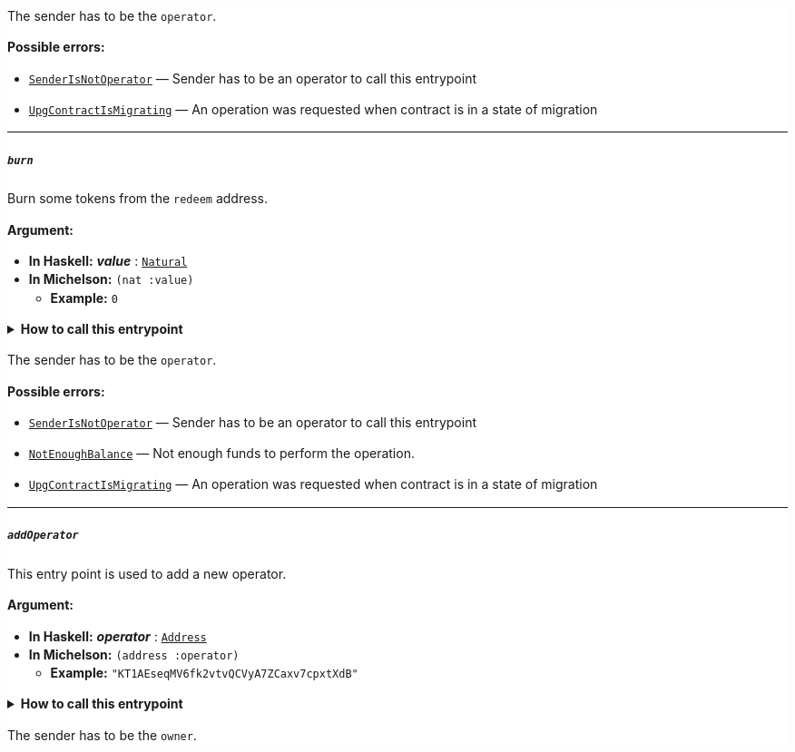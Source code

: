 
The sender has to be the `operator`.

**Possible errors:**
* [`SenderIsNotOperator`](#errors-SenderIsNotOperator) — Sender has to be an operator to call this entrypoint

* [`UpgContractIsMigrating`](#errors-UpgContractIsMigrating) — An operation was requested when contract is in a state of migration



<a name="entrypoints-burn"></a>

---

##### `burn`

Burn some tokens from the `redeem` address.

**Argument:** 
  + **In Haskell:** ***value*** : [`Natural`](#types-Natural)
  + **In Michelson:** `(nat :value)`
    + **Example:** <span id="example-id">`0`</span>

<details><summary><b>How to call this entrypoint</b></summary></details>
<p>



The sender has to be the `operator`.

**Possible errors:**
* [`SenderIsNotOperator`](#errors-SenderIsNotOperator) — Sender has to be an operator to call this entrypoint

* [`NotEnoughBalance`](#errors-NotEnoughBalance) — Not enough funds to perform the operation.

* [`UpgContractIsMigrating`](#errors-UpgContractIsMigrating) — An operation was requested when contract is in a state of migration



<a name="entrypoints-addOperator"></a>

---

##### `addOperator`

This entry point is used to add a new operator.

**Argument:** 
  + **In Haskell:** ***operator*** : [`Address`](#types-Address)
  + **In Michelson:** `(address :operator)`
    + **Example:** <span id="example-id">`"KT1AEseqMV6fk2vtvQCVyA7ZCaxv7cpxtXdB"`</span>

<details><summary><b>How to call this entrypoint</b></summary></details>
<p>



The sender has to be the `owner`.
